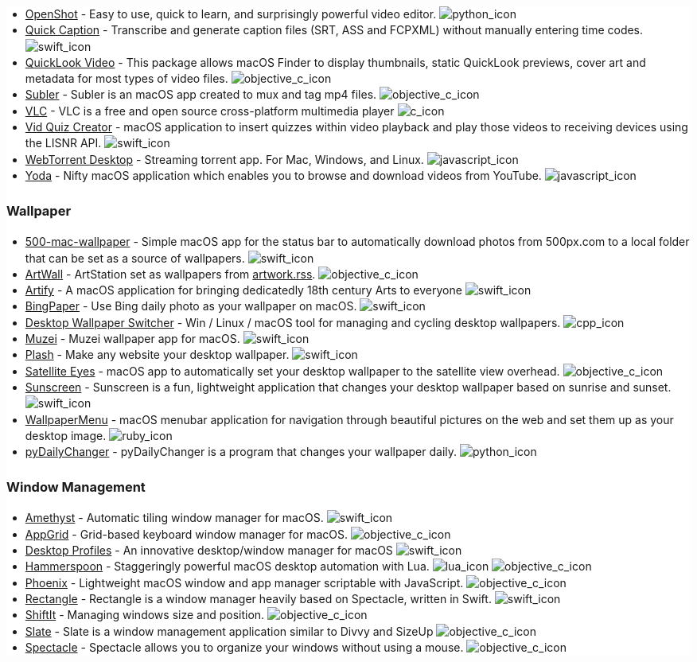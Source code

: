 - [OpenShot](https://github.com/OpenShot/openshot-qt) - Easy to use, quick to learn, and surprisingly powerful video editor.  ![python_icon]
- [Quick Caption](https://github.com/LumingYin/Caption) - Transcribe and generate caption files (SRT, ASS and FCPXML) without manually entering time codes. ![swift_icon]
- [QuickLook Video](https://github.com/Marginal/QLVideo) - This package allows macOS Finder to display thumbnails, static QuickLook previews, cover art and metadata for most types of video files.  ![objective_c_icon]
- [Subler](https://bitbucket.org/galad87/subler/src) - Subler is an macOS app created to mux and tag mp4 files.  ![objective_c_icon]
- [VLC](https://github.com/videolan/vlc) -  VLC is a free and open source cross-platform multimedia player ![c_icon]
- [Vid Quiz Creator](https://github.com/sahil-a/vidquizcreator) - macOS application to insert quizzes within video playback and play those videos to receiving devices using the LISNR API.  ![swift_icon]
- [WebTorrent Desktop](https://github.com/webtorrent/webtorrent-desktop) - Streaming torrent app. For Mac, Windows, and Linux.  ![javascript_icon]
- [Yoda](https://github.com/whoisandy/yoda) - Nifty macOS application which enables you to browse and download videos from YouTube.  ![javascript_icon]

### Wallpaper
- [500-mac-wallpaper](https://github.com/markcheeky/500-mac-wallpaper) - Simple macOS app for the status bar to automatically download photos from 500px.com to a local folder that can be set as a source of wallpapers.  ![swift_icon]
- [ArtWall](https://github.com/JustinFincher/ASWP-for-macOS) - ArtStation set as wallpapers from [artwork.rss](https://www.artstation.com/community/channels).  ![objective_c_icon]
- [Artify](https://github.com/NghiaTranUIT/artify-macos) - A macOS application for bringing dedicatedly 18th century Arts to everyone  ![swift_icon]
- [BingPaper](https://github.com/pengsrc/BingPaper) - Use Bing daily photo as your wallpaper on macOS.  ![swift_icon]
- [Desktop Wallpaper Switcher](https://github.com/VioletGiraffe/desktop-wallpaper-switcher) - Win / Linux / macOS tool for managing and cycling desktop wallpapers.  ![cpp_icon]
- [Muzei](https://github.com/naman14/Muzei-macOS) - Muzei wallpaper app for macOS.  ![swift_icon]
- [Plash](https://github.com/sindresorhus/Plash) - Make any website your desktop wallpaper. ![swift_icon]
- [Satellite Eyes](https://github.com/tomtaylor/satellite-eyes) - macOS app to automatically set your desktop wallpaper to the satellite view overhead.  ![objective_c_icon]
- [Sunscreen](https://github.com/davidcelis/Sunscreen) - Sunscreen is a fun, lightweight application that changes your desktop wallpaper based on sunrise and sunset.  ![swift_icon]
- [WallpaperMenu](https://github.com/diogosantos/WallpaperMenu) - macOS menubar application for navigation through beautiful pictures on the web and set them up as your desktop image.  ![ruby_icon]
- [pyDailyChanger](https://github.com/IngoMeyer441/pyDailyChanger) - pyDailyChanger is a program that changes your wallpaper daily.  ![python_icon]

### Window Management
- [Amethyst](https://github.com/ianyh/Amethyst) - Automatic tiling window manager for macOS.  ![swift_icon]
- [AppGrid](https://github.com/mjolnirapp/AppGrid) - Grid-based keyboard window manager for macOS.  ![objective_c_icon]
- [Desktop Profiles](https://github.com/mamiksik/Desktop-Profiles) - An innovative desktop/window manager for macOS ![swift_icon]
- [Hammerspoon](https://github.com/Hammerspoon/hammerspoon) - Staggeringly powerful macOS desktop automation with Lua. ![lua_icon] ![objective_c_icon]
- [Phoenix](https://github.com/kasper/phoenix) - Lightweight macOS window and app manager scriptable with JavaScript.  ![objective_c_icon]
- [Rectangle](https://github.com/rxhanson/Rectangle) - Rectangle is a window manager heavily based on Spectacle, written in Swift. ![swift_icon]
- [ShiftIt](https://github.com/fikovnik/ShiftIt) - Managing windows size and position.  ![objective_c_icon]
- [Slate](https://github.com/jigish/slate) - Slate is a window management application similar to Divvy and SizeUp ![objective_c_icon]
- [Spectacle](https://github.com/eczarny/spectacle) - Spectacle allows you to organize your windows without using a mouse.  ![objective_c_icon]

[app_store]: ./icons/app_store-16.png 'App Store.'
[c_icon]: ./icons/c-16.png 'C language.'
[cpp_icon]: ./icons/cpp-16.png 'C++ language.'
[c_sharp_icon]: ./icons/csharp-16.png 'C# Language'
[clojure_icon]: ./icons/clojure-16.png 'Clojure Language'
[coffee_script_icon]: ./icons/coffeescript-16.png 'CoffeeScript language.'
[css_icon]: ./icons/css-16.png 'CSS language.'
[go_icon]: ./icons/golang-16.png 'Go language.'
[elm_icon]: ./icons/elm-16.png 'Elm Language'
[haskell_icon]: ./icons/haskell-16.png 'Haskell language.'
[java_icon]: ./icons/java-16.png 'Java language.'
[javascript_icon]: ./icons/javascript-16.png 'JavaScript language.'
[lua_icon]: ./icons/Lua-16.png 'Lua language.'
[objective_c_icon]: ./icons/objective-c-16.png 'Objective-C language.'
[python_icon]: ./icons/python-16.png 'Python language.'
[ruby_icon]: ./icons/ruby-16.png 'Ruby language.'
[rust_icon]: ./icons/rust-16.png 'Rust language.'
[swift_icon]: ./icons/swift-16.png 'Swift language.'
[type_script_icon]: ./icons/typescript-16.png 'TypeScript language.'